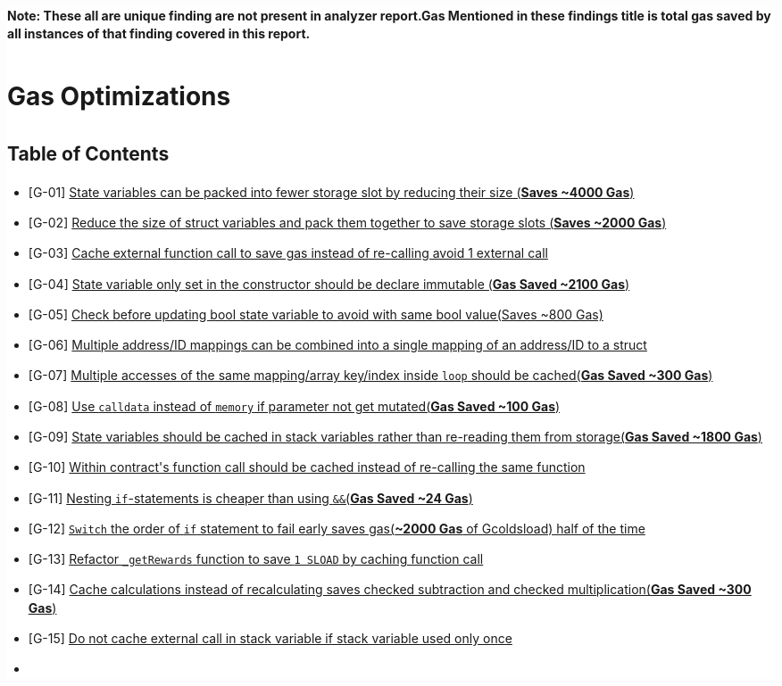 **Note: These all are unique finding are not present in analyzer report.Gas Mentioned in these findings title is total gas saved by all instances of that finding covered in this report.**

# Gas Optimizations

## Table of Contents

- [G-01] [State variables can be packed into fewer storage slot by reducing their size (**Saves ~4000 Gas**)](#g-01-state-variables-can-be-packed-into-fewer-storage-slot-by-reducing-their-size-saves-4000-gas)

- [G-02] [Reduce the size of struct variables and pack them together to save storage slots (**Saves ~2000 Gas**)](#g-02-reduce-the-size-of-struct-variables-and-pack-them-together-to-save-storage-slots-saves-2000-gas)

- [G-03] [Cache external function call to save gas instead of re-calling avoid 1 external call](#g-03-cache-external-function-call-to-save-gas-instead-of-re-calling-avoid-1-external-call)

- [G-04] [State variable only set in the constructor should be declare immutable (**Gas Saved ~2100 Gas**)](#g-04-state-variables-only-set-in-the-constructor-should-be-declared-immutablegas-saved-2100-gas)

- [G-05] [Check before updating bool state variable to avoid with same bool value(Saves ~800 Gas)](#g-05-check-before-updating-bool-state-variable-to-avoid-with-same-bool-value)

- [G-06] [Multiple address/ID mappings can be combined into a single mapping of an address/ID to a struct](#g-06-multiple-addressid-mappings-can-be-combined-into-a-single-mapping-of-an-addressid-to-a-struct)

- [G-07] [Multiple accesses of the same mapping/array key/index inside `loop` should be cached(**Gas Saved ~300 Gas**)](#g-07-multiple-accesses-of-the-same-mappingarray-keyindex-inside-loop-should-be-cachedgas-saved-300-gas-per-iteration)

- [G-08] [Use `calldata` instead of `memory` if parameter not get mutated(**Gas Saved ~100 Gas**)](#g-08-use-calldata-instead-of-memory-if-parameter-not-get-mutatedgas-saved-100-gas)
- [G-09] [State variables should be cached in stack variables rather than re-reading them from storage(**Gas Saved ~1800 Gas**)](#g-09-state-variables-should-be-cached-in-stack-variables-rather-than-re-reading-them-from-storagegas-saved-1800-gas)
- [G-10] [Within contract's function call should be cached instead of re-calling the same function](#g-10-within-contracts-function-call-should-be-cached-instead-of-re-calling-the-same-function)
- [G-11] [Nesting `if`-statements is cheaper than using `&&`(**Gas Saved ~24 Gas**)](#g-11-nesting-if-statements-is-cheaper-than-using-gas-saved-24-gas)

- [G-12] [`Switch` the order of `if` statement to fail early saves gas(**~2000 Gas** of Gcoldsload) half of the time](#g-12-switch-the-order-of-if-statement-to-fail-early-saves-gas2000-gas-of-gcoldsload-half-of-the-times)
- [G-13] [Refactor `_getRewards` function to save `1 SLOAD` by caching function call](#g-13-refactor-_getrewards-function-to-save-1-sload-by-caching-function-call)
- [G-14] [Cache calculations instead of recalculating saves checked subtraction and checked multiplication(**Gas Saved ~300 Gas**)](#g-14-cache-calculations-instead-of-recalculating-saves-checked-subtraction-and-checked-multiplicationgas-saved-300-gas)
- [G-15] [Do not cache external call in stack variable if stack variable used only once](#g-15-do-not-cache-external-call-in-stack-variable-if-stack-variable-used-only-once)
-
